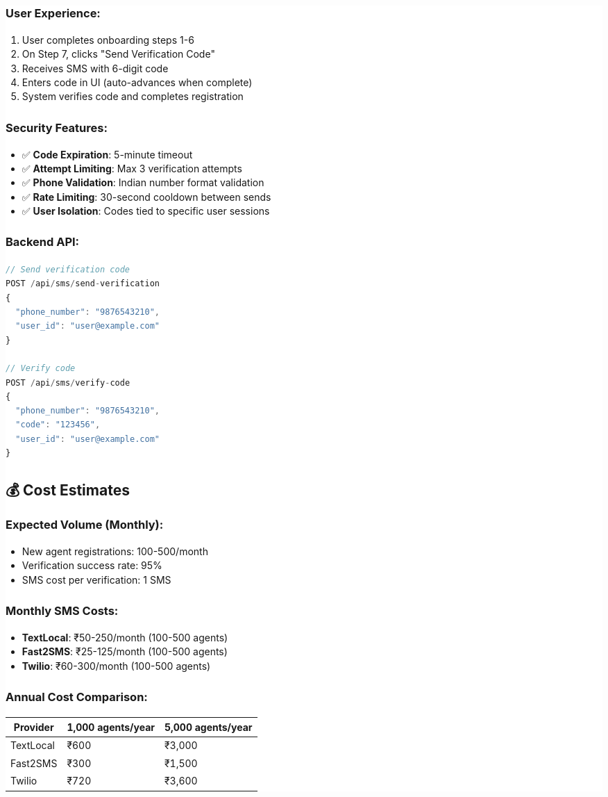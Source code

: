 ### **User Experience:**
1. User completes onboarding steps 1-6
2. On Step 7, clicks "Send Verification Code"
3. Receives SMS with 6-digit code
4. Enters code in UI (auto-advances when complete)
5. System verifies code and completes registration

### **Security Features:**
- ✅ **Code Expiration**: 5-minute timeout
- ✅ **Attempt Limiting**: Max 3 verification attempts
- ✅ **Phone Validation**: Indian number format validation
- ✅ **Rate Limiting**: 30-second cooldown between sends
- ✅ **User Isolation**: Codes tied to specific user sessions

### **Backend API:**
```javascript
// Send verification code
POST /api/sms/send-verification
{
  "phone_number": "9876543210",
  "user_id": "user@example.com"
}

// Verify code
POST /api/sms/verify-code
{
  "phone_number": "9876543210", 
  "code": "123456",
  "user_id": "user@example.com"
}
```

## 💰 **Cost Estimates**

### **Expected Volume (Monthly):**
- New agent registrations: 100-500/month
- Verification success rate: 95%
- SMS cost per verification: 1 SMS

### **Monthly SMS Costs:**
- **TextLocal**: ₹50-250/month (100-500 agents)
- **Fast2SMS**: ₹25-125/month (100-500 agents)  
- **Twilio**: ₹60-300/month (100-500 agents)

### **Annual Cost Comparison:**
| Provider | 1,000 agents/year | 5,000 agents/year |
|----------|------------------|-------------------|
| TextLocal | ₹600 | ₹3,000 |
| Fast2SMS | ₹300 | ₹1,500 |
| Twilio | ₹720 | ₹3,600 |
